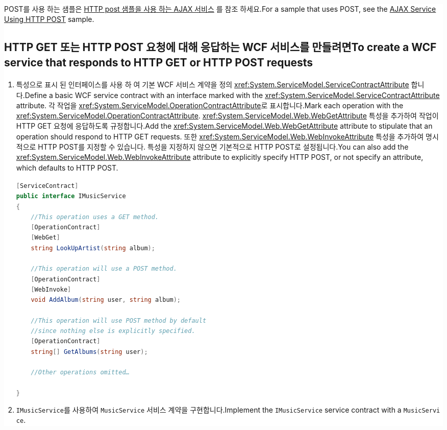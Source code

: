  <span data-ttu-id="ea44f-123">POST를 사용 하는 샘플은 [HTTP post 샘플을 사용 하는 AJAX 서비스](../samples/ajax-service-using-http-post.md) 를 참조 하세요.</span><span class="sxs-lookup"><span data-stu-id="ea44f-123">For a sample that uses POST, see the [AJAX Service Using HTTP POST](../samples/ajax-service-using-http-post.md) sample.</span></span>  
  
## <a name="to-create-a-wcf-service-that-responds-to-http-get-or-http-post-requests"></a><span data-ttu-id="ea44f-124">HTTP GET 또는 HTTP POST 요청에 대해 응답하는 WCF 서비스를 만들려면</span><span class="sxs-lookup"><span data-stu-id="ea44f-124">To create a WCF service that responds to HTTP GET or HTTP POST requests</span></span>
  
1. <span data-ttu-id="ea44f-125">특성으로 표시 된 인터페이스를 사용 하 여 기본 WCF 서비스 계약을 정의 <xref:System.ServiceModel.ServiceContractAttribute> 합니다.</span><span class="sxs-lookup"><span data-stu-id="ea44f-125">Define a basic WCF service contract with an interface marked with the <xref:System.ServiceModel.ServiceContractAttribute> attribute.</span></span> <span data-ttu-id="ea44f-126">각 작업을 <xref:System.ServiceModel.OperationContractAttribute>로 표시합니다.</span><span class="sxs-lookup"><span data-stu-id="ea44f-126">Mark each operation with the <xref:System.ServiceModel.OperationContractAttribute>.</span></span> <span data-ttu-id="ea44f-127"><xref:System.ServiceModel.Web.WebGetAttribute> 특성을 추가하여 작업이 HTTP GET 요청에 응답하도록 규정합니다.</span><span class="sxs-lookup"><span data-stu-id="ea44f-127">Add the <xref:System.ServiceModel.Web.WebGetAttribute> attribute to stipulate that an operation should respond to HTTP GET requests.</span></span> <span data-ttu-id="ea44f-128">또한 <xref:System.ServiceModel.Web.WebInvokeAttribute> 특성을 추가하여 명시적으로 HTTP POST를 지정할 수 있습니다. 특성을 지정하지 않으면 기본적으로 HTTP POST로 설정됩니다.</span><span class="sxs-lookup"><span data-stu-id="ea44f-128">You can also add the <xref:System.ServiceModel.Web.WebInvokeAttribute> attribute to explicitly specify HTTP POST, or not specify an attribute, which defaults to HTTP POST.</span></span>
  
    ```csharp
    [ServiceContract]  
    public interface IMusicService  
    {  
        //This operation uses a GET method.  
        [OperationContract]  
        [WebGet]  
        string LookUpArtist(string album);  
  
        //This operation will use a POST method.  
        [OperationContract]  
        [WebInvoke]  
        void AddAlbum(string user, string album);  
  
        //This operation will use POST method by default  
        //since nothing else is explicitly specified.  
        [OperationContract]  
        string[] GetAlbums(string user);  
  
        //Other operations omitted…  
  
    }  
    ```  
  
2. <span data-ttu-id="ea44f-129">`IMusicService`를 사용하여 `MusicService` 서비스 계약을 구현합니다.</span><span class="sxs-lookup"><span data-stu-id="ea44f-129">Implement the `IMusicService` service contract with a `MusicService`.</span></span>
  
